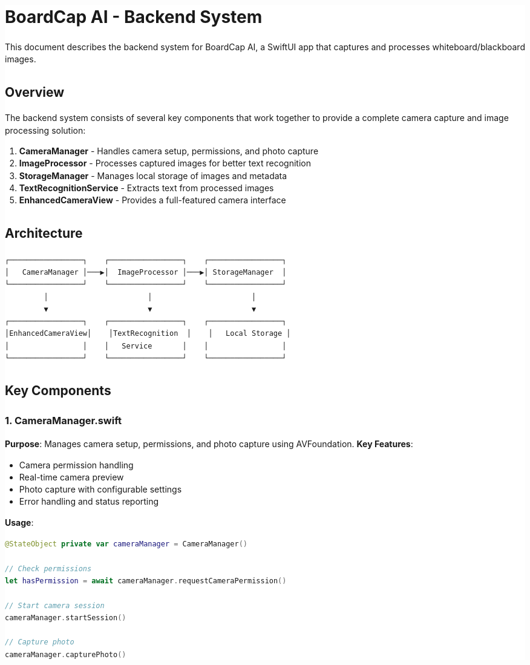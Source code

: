 # BoardCap AI - Backend System

This document describes the backend system for BoardCap AI, a SwiftUI app that captures and processes whiteboard/blackboard images.

## Overview

The backend system consists of several key components that work together to provide a complete camera capture and image processing solution:

1. **CameraManager** - Handles camera setup, permissions, and photo capture
2. **ImageProcessor** - Processes captured images for better text recognition
3. **StorageManager** - Manages local storage of images and metadata
4. **TextRecognitionService** - Extracts text from processed images
5. **EnhancedCameraView** - Provides a full-featured camera interface

## Architecture

```
┌─────────────────┐    ┌─────────────────┐    ┌─────────────────┐
│   CameraManager │───▶│  ImageProcessor │───▶│ StorageManager  │
└─────────────────┘    └─────────────────┘    └─────────────────┘
         │                       │                       │
         ▼                       ▼                       ▼
┌─────────────────┐    ┌─────────────────┐    ┌─────────────────┐
│EnhancedCameraView│    │TextRecognition  │    │   Local Storage │
│                 │    │   Service       │    │                 │
└─────────────────┘    └─────────────────┘    └─────────────────┘
```

## Key Components

### 1. CameraManager.swift
**Purpose**: Manages camera setup, permissions, and photo capture using AVFoundation.
**Key Features**:
- Camera permission handling
- Real-time camera preview
- Photo capture with configurable settings
- Error handling and status reporting

**Usage**:
```swift
@StateObject private var cameraManager = CameraManager()

// Check permissions
let hasPermission = await cameraManager.requestCameraPermission()

// Start camera session
cameraManager.startSession()

// Capture photo
cameraManager.capturePhoto()
```

